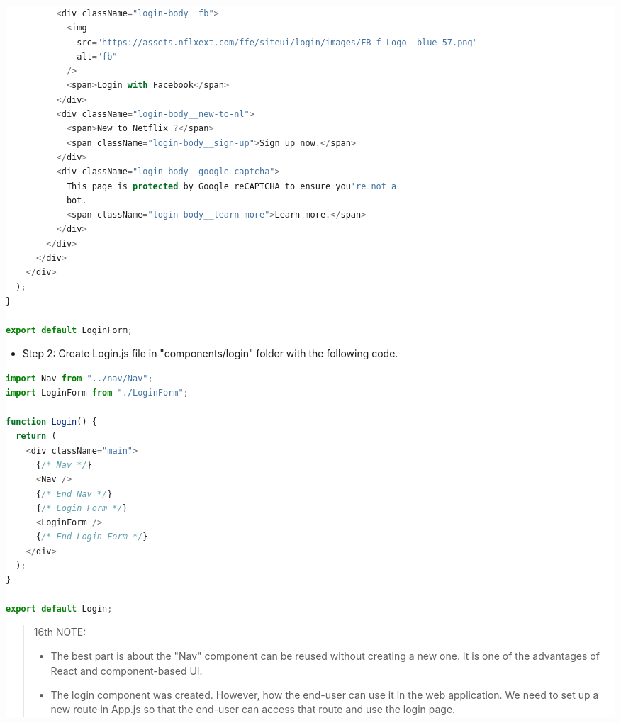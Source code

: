```js
          <div className="login-body__fb">
            <img
              src="https://assets.nflxext.com/ffe/siteui/login/images/FB-f-Logo__blue_57.png"
              alt="fb"
            />
            <span>Login with Facebook</span>
          </div>
          <div className="login-body__new-to-nl">
            <span>New to Netflix ?</span>
            <span className="login-body__sign-up">Sign up now.</span>
          </div>
          <div className="login-body__google_captcha">
            This page is protected by Google reCAPTCHA to ensure you're not a
            bot.
            <span className="login-body__learn-more">Learn more.</span>
          </div>
        </div>
      </div>
    </div>
  );
}

export default LoginForm;
```

- Step 2: Create Login.js file in "components/login" folder with the following code.

```js
import Nav from "../nav/Nav";
import LoginForm from "./LoginForm";

function Login() {
  return (
    <div className="main">
      {/* Nav */}
      <Nav />
      {/* End Nav */}
      {/* Login Form */}
      <LoginForm />
      {/* End Login Form */}
    </div>
  );
}

export default Login;
```

> 16th NOTE:
>
> - The best part is about the "Nav" component can be reused without creating a new one. It is one of the advantages of React and component-based UI.
>
> - The login component was created. However, how the end-user can use it in the web application. We need to set up a new route in App.js so that the end-user can access that route and use the login page.
